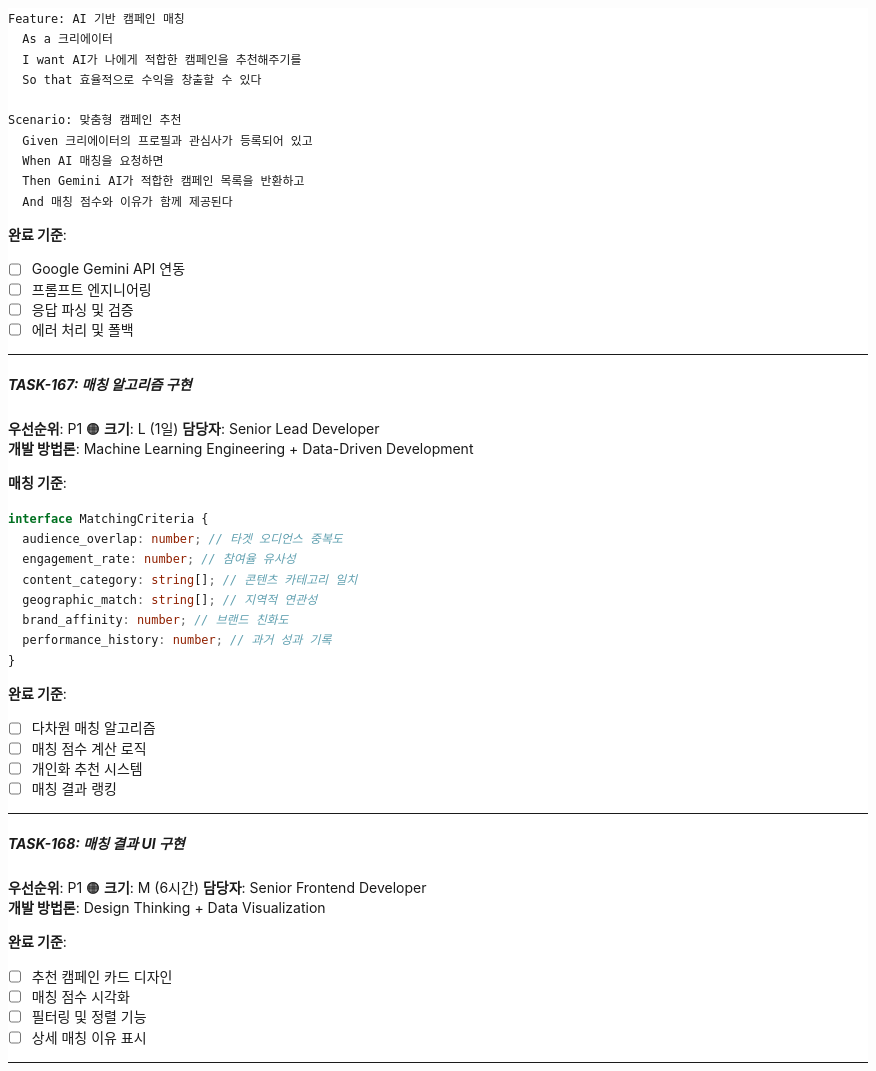 ```gherkin
Feature: AI 기반 캠페인 매칭
  As a 크리에이터
  I want AI가 나에게 적합한 캠페인을 추천해주기를
  So that 효율적으로 수익을 창출할 수 있다

Scenario: 맞춤형 캠페인 추천
  Given 크리에이터의 프로필과 관심사가 등록되어 있고
  When AI 매칭을 요청하면
  Then Gemini AI가 적합한 캠페인 목록을 반환하고
  And 매칭 점수와 이유가 함께 제공된다
```

**완료 기준**:

- [ ] Google Gemini API 연동
- [ ] 프롬프트 엔지니어링
- [ ] 응답 파싱 및 검증
- [ ] 에러 처리 및 폴백

---

##### TASK-167: 매칭 알고리즘 구현

**우선순위**: P1 🟠 **크기**: L (1일) **담당자**: Senior Lead Developer  
**개발 방법론**: Machine Learning Engineering + Data-Driven Development

**매칭 기준**:

```typescript
interface MatchingCriteria {
  audience_overlap: number; // 타겟 오디언스 중복도
  engagement_rate: number; // 참여율 유사성
  content_category: string[]; // 콘텐츠 카테고리 일치
  geographic_match: string[]; // 지역적 연관성
  brand_affinity: number; // 브랜드 친화도
  performance_history: number; // 과거 성과 기록
}
```

**완료 기준**:

- [ ] 다차원 매칭 알고리즘
- [ ] 매칭 점수 계산 로직
- [ ] 개인화 추천 시스템
- [ ] 매칭 결과 랭킹

---

##### TASK-168: 매칭 결과 UI 구현

**우선순위**: P1 🟠 **크기**: M (6시간) **담당자**: Senior Frontend Developer  
**개발 방법론**: Design Thinking + Data Visualization

**완료 기준**:

- [ ] 추천 캠페인 카드 디자인
- [ ] 매칭 점수 시각화
- [ ] 필터링 및 정렬 기능
- [ ] 상세 매칭 이유 표시

---